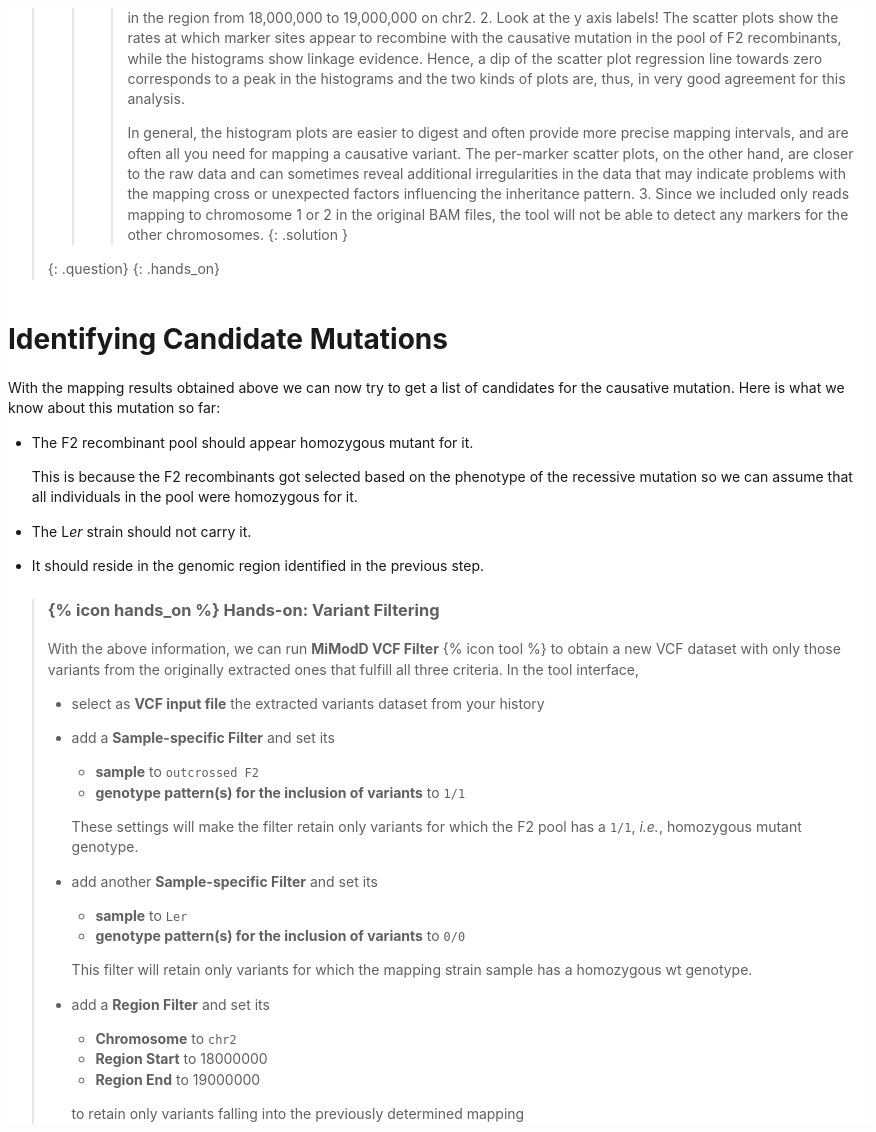 > > >    in the region from 18,000,000 to 19,000,000 on chr2.
> > > 2. Look at the y axis labels! The scatter plots show the rates at
> > >    which marker sites appear to recombine with the causative mutation
> > >    in the pool of F2 recombinants, while the histograms show linkage
> > >    evidence. Hence, a dip of the scatter plot regression line towards zero
> > >    corresponds to a peak in the histograms and the two kinds of plots are,
> > >    thus, in very good agreement for this analysis.
> > >
> > >    In general, the histogram plots are easier to digest and often
> > >    provide more precise mapping intervals, and are often all you need for
> > >    mapping a causative variant. The per-marker scatter plots, on the other
> > >    hand, are closer to the raw data and can sometimes reveal additional
> > >    irregularities in the data that may indicate problems with the mapping
> > >    cross or unexpected factors influencing the inheritance pattern.
> > > 3. Since we included only reads mapping to chromosome 1 or 2 in
> > >    the original BAM files, the tool will not be able to detect any markers
> > >    for the other chromosomes.
> > {: .solution }
> >
> {: .question}
{: .hands_on}


# Identifying Candidate Mutations

With the mapping results obtained above we can now try to get a list of
candidates for the causative mutation. Here is what we know about this mutation
so far:

* The F2 recombinant pool should appear homozygous mutant for it.

  This is because the F2 recombinants got selected based on the phenotype of
  the recessive mutation so we can assume that all individuals in the pool were
  homozygous for it.

* The L*er* strain should not carry it.

* It should reside in the genomic region identified in the previous step.


> ### {% icon hands_on %} Hands-on: Variant Filtering
>
> With the above information, we can run **MiModD VCF Filter** {% icon tool %}
> to obtain a new VCF dataset with only those variants from the originally
> extracted ones that fulfill all three criteria. In the tool interface,
>
> - select as **VCF input file** the extracted variants dataset from your
>   history
> - add a **Sample-specific Filter** and set its
>   - **sample** to `outcrossed F2`
>   - **genotype pattern(s) for the inclusion of variants** to `1/1`
>
>   These settings will make the filter retain only variants for which the F2
>   pool has a `1/1`, *i.e.*, homozygous mutant genotype.
> - add another **Sample-specific Filter** and set its
>   - **sample** to `Ler`
>   - **genotype pattern(s) for the inclusion of variants** to `0/0`
>
>   This filter will retain only variants for which the mapping strain sample
>   has a homozygous wt genotype.
> - add a **Region Filter** and set its
>   - **Chromosome** to `chr2`
>   - **Region Start** to 18000000
>   - **Region End** to 19000000
>
>   to retain only variants falling into the previously determined mapping